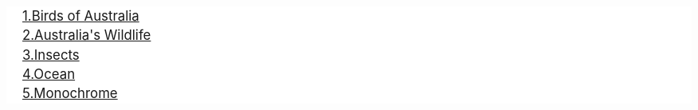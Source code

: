 <a STYLE="margin: 30px 20px 10px 20px" href="{{site.baseurl}}/birds"><big>1.Birds of Australia</big></a>
<br>
<a STYLE="margin: 30px 20px 10px 20px" href="#myHeader"><big>2.Australia's Wildlife</big></a>
<br>
<a STYLE="margin: 30px 20px 10px 20px" href="{{site.baseurl}}/macro"><big>3.Insects</big></a>
<br>
<a STYLE="margin: 30px 20px 10px 20px" href="{{site.baseurl}}/ocean"><big>4.Ocean</big></a>
<br>
<a STYLE="margin: 30px 20px 10px 20px" href="{{site.baseurl}}/blackwhite"><big>5.Monochrome</big></a> 


<html>
<head>
<meta name="viewport" content="width=device-width, initial-scale=1.0">
<style>
* {
  box-sizing: border-box;
}

body {
background-color: #484545;
  margin: 0;
  font-family: Arial, Helvetica, sans-serif;
}

.header {
  text-align: center;
  padding: 32px;
}

.row {
  display: -ms-flexbox; /* IE 10 */
  display: flex;
  -ms-flex-wrap: wrap; /* IE 10 */
  flex-wrap: wrap;
  padding: 0 4px;
}

/* Create two equal columns that sits next to each other */
.column {
  -ms-flex: 50%; /* IE 10 */
  flex: 50%;
  padding: 0 4px;
}

.column img {
  margin-top: 8px;
  vertical-align: middle;
}

/* Style the buttons */
.btn {
  border: none;
  outline: none;
  padding: 10px 16px;
  background-color: #f1f1f1;
  cursor: pointer;
  font-size: 18px;
}

